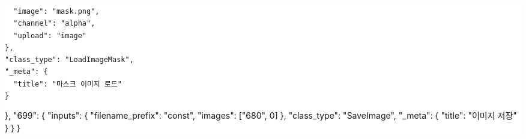       "image": "mask.png",
      "channel": "alpha",
      "upload": "image"
    },
    "class_type": "LoadImageMask",
    "_meta": {
      "title": "마스크 이미지 로드"
    }
  },
  "699": {
    "inputs": {
      "filename_prefix": "const",
      "images": ["680", 0]
    },
    "class_type": "SaveImage",
    "_meta": {
      "title": "이미지 저장"
    }
  }
}